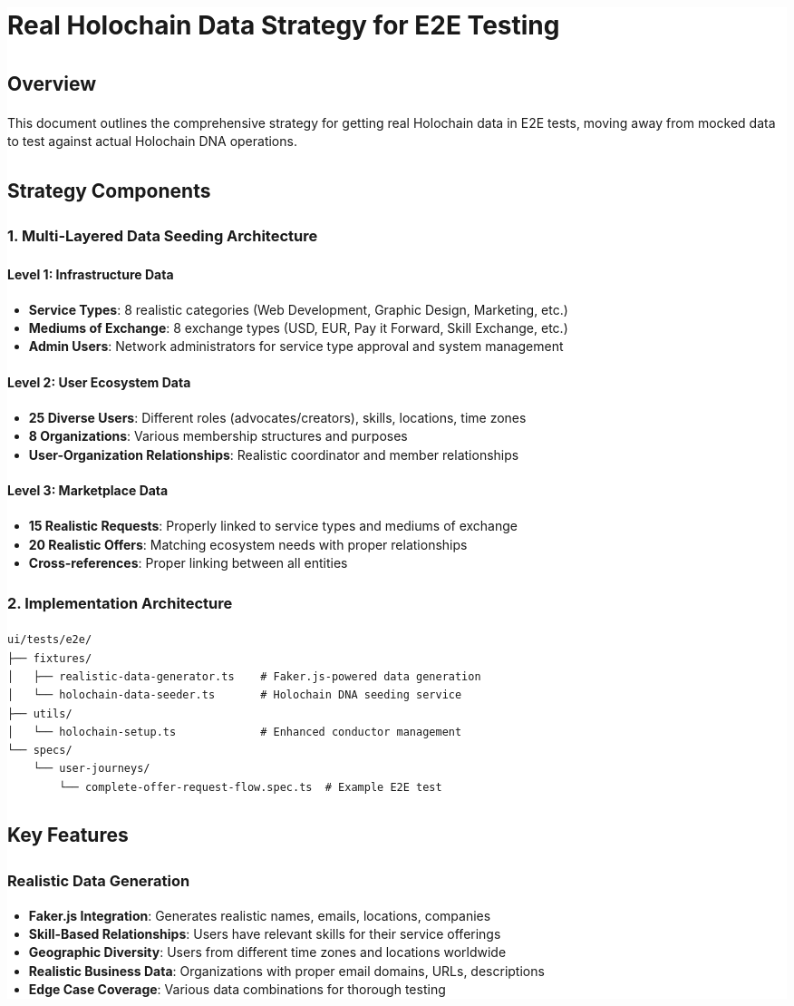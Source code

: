 # Real Holochain Data Strategy for E2E Testing

## Overview

This document outlines the comprehensive strategy for getting real Holochain data in E2E tests, moving away from mocked data to test against actual Holochain DNA operations.

## Strategy Components

### 1. Multi-Layered Data Seeding Architecture

#### **Level 1: Infrastructure Data**
- **Service Types**: 8 realistic categories (Web Development, Graphic Design, Marketing, etc.)
- **Mediums of Exchange**: 8 exchange types (USD, EUR, Pay it Forward, Skill Exchange, etc.)
- **Admin Users**: Network administrators for service type approval and system management

#### **Level 2: User Ecosystem Data**
- **25 Diverse Users**: Different roles (advocates/creators), skills, locations, time zones
- **8 Organizations**: Various membership structures and purposes
- **User-Organization Relationships**: Realistic coordinator and member relationships

#### **Level 3: Marketplace Data**
- **15 Realistic Requests**: Properly linked to service types and mediums of exchange
- **20 Realistic Offers**: Matching ecosystem needs with proper relationships
- **Cross-references**: Proper linking between all entities

### 2. Implementation Architecture

```
ui/tests/e2e/
├── fixtures/
│   ├── realistic-data-generator.ts    # Faker.js-powered data generation
│   └── holochain-data-seeder.ts       # Holochain DNA seeding service
├── utils/
│   └── holochain-setup.ts             # Enhanced conductor management
└── specs/
    └── user-journeys/
        └── complete-offer-request-flow.spec.ts  # Example E2E test
```

## Key Features

### Realistic Data Generation
- **Faker.js Integration**: Generates realistic names, emails, locations, companies
- **Skill-Based Relationships**: Users have relevant skills for their service offerings
- **Geographic Diversity**: Users from different time zones and locations worldwide
- **Realistic Business Data**: Organizations with proper email domains, URLs, descriptions
- **Edge Case Coverage**: Various data combinations for thorough testing
